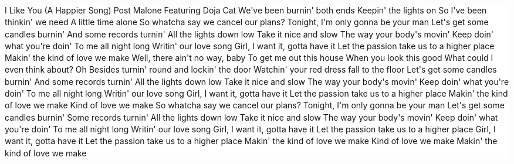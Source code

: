 
I Like You (A Happier Song)
Post Malone Featuring Doja Cat
We've been burnin' both ends
Keepin' the lights on
So I've been thinkin' we need
A little time alone
So whatcha say we cancel our plans?
Tonight, I'm only gonna be your man
Let's get some candles burnin'
And some records turnin'
All the lights down low
Take it nice and slow
The way your body's movin'
Keep doin' what you're doin'
To me all night long
Writin' our love song
Girl, I want it, gotta have it
Let the passion take us to a higher place
Makin' the kind of love we make
Well, there ain't no way, baby
To get me out this house
When you look this good
What could I even think about? Oh
Besides turnin' round and lockin' the door
Watchin' your red dress fall to the floor
Let's get some candles burnin'
And some records turnin'
All the lights down low
Take it nice and slow
The way your body's movin'
Keep doin' what you're doin'
To me all night long
Writin' our love song
Girl, I want it, gotta have it
Let the passion take us to a higher place
Makin' the kind of love we make
Kind of love we make
So whatcha say we cancel our plans?
Tonight, I'm only gonna be your man
Let's get some candles burnin'
Some records turnin'
All the lights down low
Take it nice and slow
The way your body's movin'
Keep doin' what you're doin'
To me all night long
Writin' our love song
Girl, I want it, gotta have it
Let the passion take us to a higher place
Girl, I want it, gotta have it
Let the passion take us to a higher place
Makin' the kind of love we make
Kind of love we make
Makin' the kind of love we make
